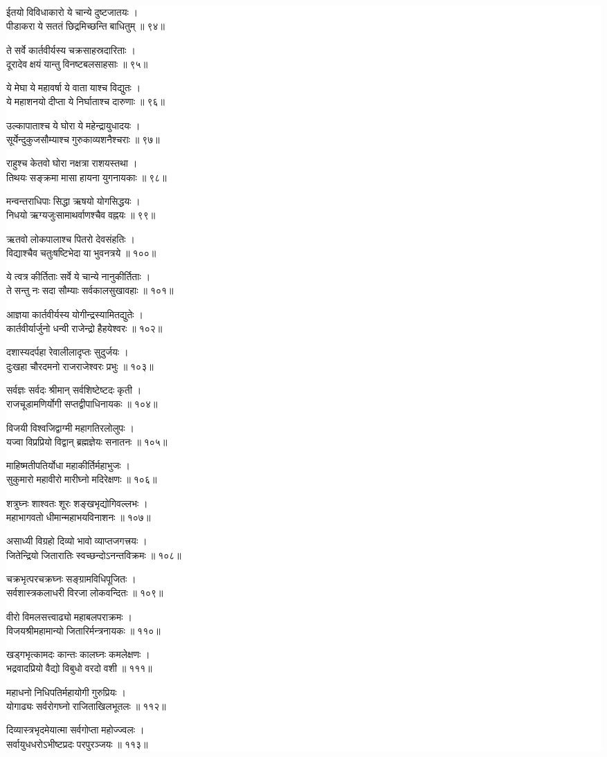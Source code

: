 ईतयो विविधाकारो ये चान्ये दुष्टजातयः ।  
पीडाकरा ये सततं छिद्रमिच्छन्ति बाधितुम् ॥ ९४॥  
  
ते सर्वे कार्तवीर्यस्य चक्रसाहस्रदारिताः ।  
दूरादेव क्षयं यान्तु विनष्टबलसाहसाः ॥ ९५॥  
  
ये मेघा ये महावर्षा ये वाता याश्च विद्युतः ।  
ये महाशनयो दीप्ता ये निर्घाताश्च दारुणाः ॥ ९६॥  
  
उल्कापाताश्च ये घोरा ये महेन्द्रायुधादयः ।  
सूर्येन्दुकुजसौम्याश्च गुरुकाव्यशनैश्चराः ॥ ९७॥  
  
राहुश्च केतवो घोरा नक्षत्रा राशयस्तथा ।  
तिथयः सङ्क्रमा मासा हायना युगनायकाः ॥ ९८॥  
  
मन्वन्तराधिपाः सिद्धा ऋषयो योगसिद्धयः ।  
निधयो ऋग्यजुःसामाथर्वाणश्चैव वह्नयः ॥ ९९॥  
  
ऋतवो लोकपालाश्च पितरो देवसंहतिः ।  
विद्याश्चैव चतुःषष्टिभेदा या भुवनत्रये ॥ १००॥  
  
ये त्वत्र कीर्तिताः सर्वे ये चान्ये नानुकीर्तिताः ।  
ते सन्तु नः सदा सौम्याः सर्वकालसुखावहाः ॥ १०१॥  
  
आज्ञया कार्तवीर्यस्य योगीन्द्रस्यामितद्युतेः ।  
कार्तवीर्यार्जुनो धन्वी राजेन्द्रो हैहयेश्वरः ॥ १०२॥  
  
दशास्यदर्पहा रेवालीलादृप्तः सुदुर्जयः ।  
दुःखहा चौरदमनो राजराजेश्वरः प्रभुः ॥ १०३॥  
  
सर्वज्ञः सर्वदः श्रीमान् सर्वशिष्टेष्टदः कृती ।  
राजचूडामणिर्योगी सप्तद्वीपाधिनायकः ॥ १०४॥  
  
विजयी विश्वजिद्वाग्मी महागतिरलोलुपः ।  
यज्वा विप्रप्रियो विद्वान् ब्रह्मज्ञेयः सनातनः ॥ १०५॥  
  
माहिष्मतीपतिर्योधा महाकीर्तिर्महाभुजः ।  
सुकुमारो महावीरो मारीघ्नो मदिरेक्षणः ॥ १०६॥  
  
शत्रुघ्नः शाश्वतः शूरः शङ्खभृद्योगिवल्लभः ।  
महाभागवतो धीमान्महाभयविनाशनः ॥ १०७॥  
  
असाध्यी विग्रहो दिव्यो भावो व्याप्तजगत्त्रयः ।  
जितेन्द्रियो जितारातिः स्वच्छन्दोऽनन्तविक्रमः ॥ १०८॥  
  
चक्रभृत्परचक्रघ्नः सङ्ग्रामविधिपूजितः ।  
सर्वशास्त्रकलाधरी विरजा लोकवन्दितः ॥ १०९॥  
  
वीरो विमलसत्त्वाढ्यो महाबलपराक्रमः ।  
विजयश्रीमहामान्यो जितारिर्मन्त्रनायकः ॥ ११०॥  
  
खड्गभृत्कामदः कान्तः कालघ्नः कमलेक्षणः ।  
भद्रवादप्रियो वैद्यो विबुधो वरदो वशी ॥ १११॥  
  
महाधनो निधिपतिर्महायोगी गुरुप्रियः ।  
योगाढ्यः सर्वरोगघ्नो राजिताखिलभूतलः ॥ ११२॥  
  
दिव्यास्त्रभृदमेयात्मा सर्वगोप्ता महोज्ज्वलः ।  
सर्वायुधधरोऽभीष्टप्रदः परपुरञ्जयः ॥ ११३॥  
  